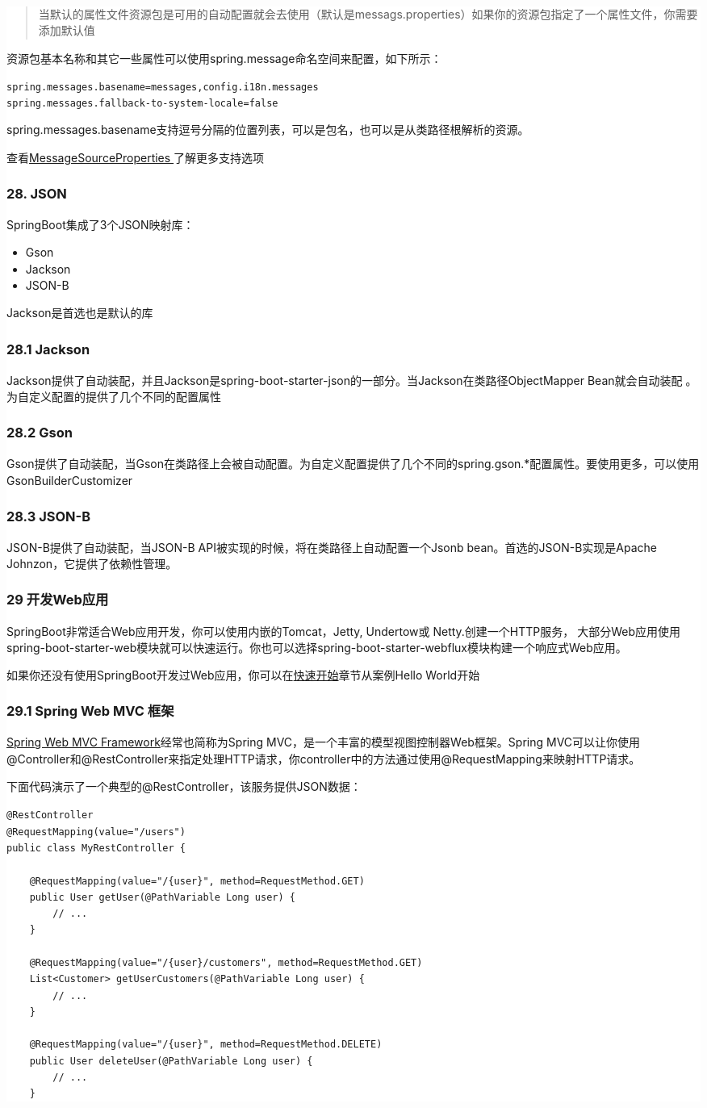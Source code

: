 > 当默认的属性文件资源包是可用的自动配置就会去使用（默认是messags.properties）如果你的资源包指定了一个属性文件，你需要添加默认值

资源包基本名称和其它一些属性可以使用spring.message命名空间来配置，如下所示：
```
spring.messages.basename=messages,config.i18n.messages
spring.messages.fallback-to-system-locale=false
```

spring.messages.basename支持逗号分隔的位置列表，可以是包名，也可以是从类路径根解析的资源。

查看[MessageSourceProperties ](https://github.com/spring-projects/spring-boot/tree/v2.1.3.RELEASE/spring-boot-project/spring-boot-autoconfigure/src/main/java/org/springframework/boot/autoconfigure/context/MessageSourceProperties.java)了解更多支持选项



### 28. JSON
SpringBoot集成了3个JSON映射库：
- Gson
- Jackson
- JSON-B

Jackson是首选也是默认的库

### 28.1 Jackson
Jackson提供了自动装配，并且Jackson是spring-boot-starter-json的一部分。当Jackson在类路径ObjectMapper Bean就会自动装配
。为自定义配置的提供了几个不同的配置属性

### 28.2 Gson
Gson提供了自动装配，当Gson在类路径上会被自动配置。为自定义配置提供了几个不同的spring.gson.*配置属性。要使用更多，可以使用GsonBuilderCustomizer

### 28.3 JSON-B
JSON-B提供了自动装配，当JSON-B API被实现的时候，将在类路径上自动配置一个Jsonb bean。首选的JSON-B实现是Apache Johnzon，它提供了依赖性管理。

### 29 开发Web应用

SpringBoot非常适合Web应用开发，你可以使用内嵌的Tomcat，Jetty, Undertow或 Netty.创建一个HTTP服务，
大部分Web应用使用spring-boot-starter-web模块就可以快速运行。你也可以选择spring-boot-starter-webflux模块构建一个响应式Web应用。

如果你还没有使用SpringBoot开发过Web应用，你可以在[快速开始](https://docs.spring.io/spring-boot/docs/2.1.3.RELEASE/reference/htmlsingle/#getting-started-first-application)章节从案例Hello World开始

### 29.1 Spring Web MVC 框架
[Spring Web MVC Framework](https://docs.spring.io/spring/docs/5.1.5.RELEASE/spring-framework-reference/web.html#mvc)经常也简称为Spring MVC，是一个丰富的模型视图控制器Web框架。Spring MVC可以让你使用@Controller和@RestController来指定处理HTTP请求，你controller中的方法通过使用@RequestMapping来映射HTTP请求。

下面代码演示了一个典型的@RestController，该服务提供JSON数据：
```
@RestController
@RequestMapping(value="/users")
public class MyRestController {

	@RequestMapping(value="/{user}", method=RequestMethod.GET)
	public User getUser(@PathVariable Long user) {
		// ...
	}

	@RequestMapping(value="/{user}/customers", method=RequestMethod.GET)
	List<Customer> getUserCustomers(@PathVariable Long user) {
		// ...
	}

	@RequestMapping(value="/{user}", method=RequestMethod.DELETE)
	public User deleteUser(@PathVariable Long user) {
		// ...
	}
```